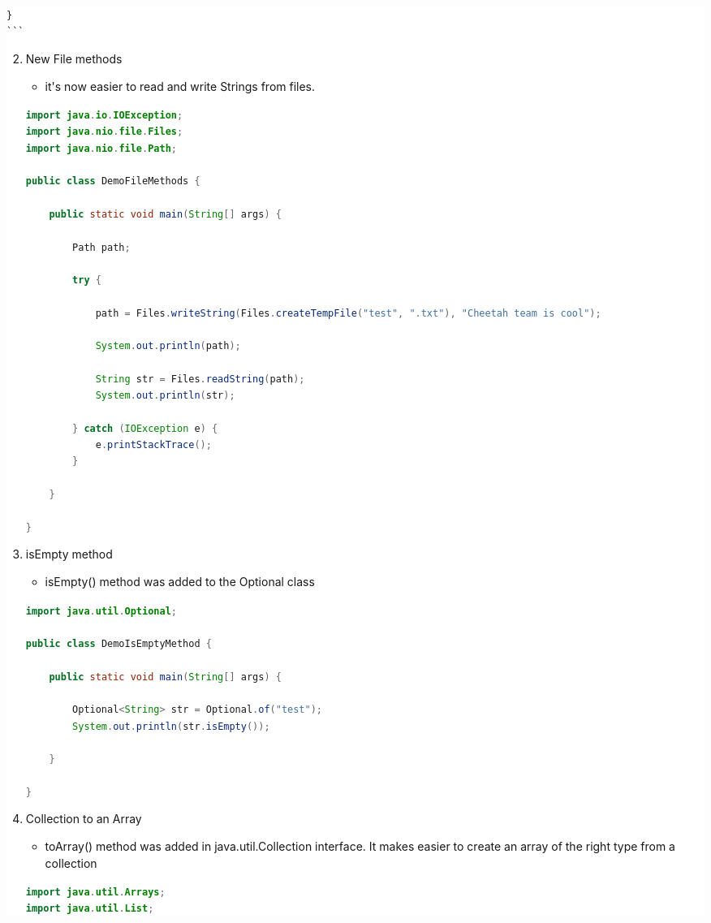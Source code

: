     }
    ```

2. New File methods
    - it's now easier to read and write Strings from files.

    ```java
    import java.io.IOException;
    import java.nio.file.Files;
    import java.nio.file.Path;

    public class DemoFileMethods {
        
        public static void main(String[] args) {

            Path path;
            
            try {

                path = Files.writeString(Files.createTempFile("test", ".txt"), "Cheetah team is cool");
            
                System.out.println(path);

                String str = Files.readString(path);
                System.out.println(str);

            } catch (IOException e) {
                e.printStackTrace();
            }

        }

    }
    ```

3. isEmpty method
    - isEmpty() method was added to the Optional class

    ```java
    import java.util.Optional;

    public class DemoIsEmptyMethod {
        
        public static void main(String[] args) {

            Optional<String> str = Optional.of("test");
            System.out.println(str.isEmpty());

        }
        
    }
    ```

4. Collection to an Array
    - toArray() method was added in java.util.Collection interface. It makes easier to create an array of the right type from a collection

    ```java
    import java.util.Arrays;
    import java.util.List;
